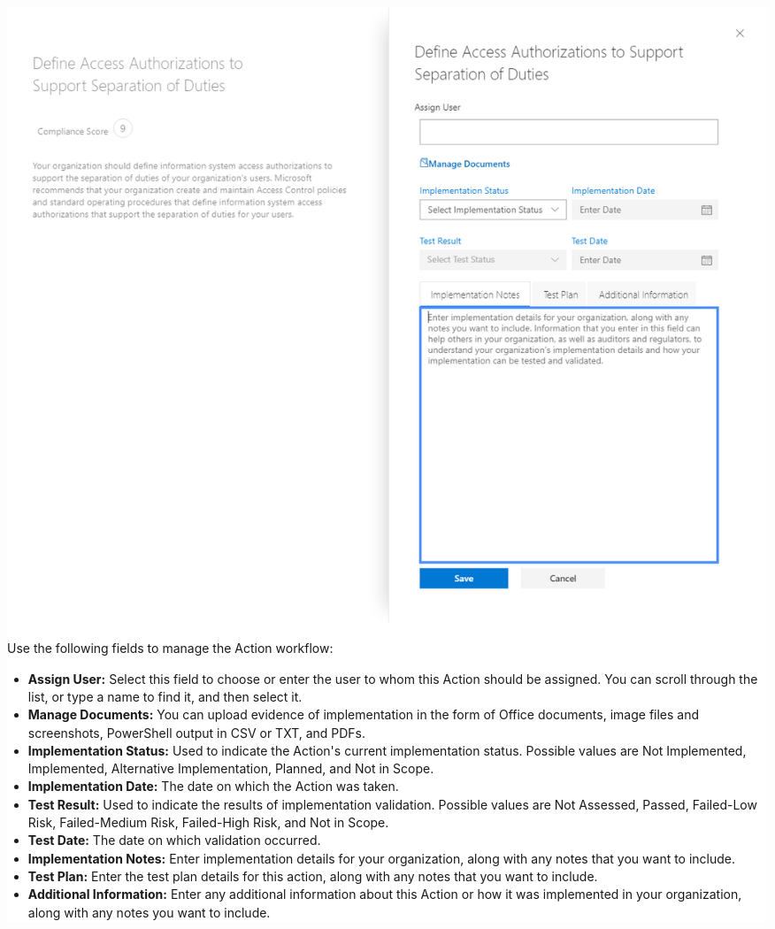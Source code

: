 ![Compliance Manager Action View](../media/compliance-manager-action.png)

Use the following fields to manage the Action workflow:

- **Assign User:** Select this field to choose or enter the user to whom this Action should be assigned. You can scroll through the list, or type a name to find it, and then select it.
- **Manage Documents:** You can upload evidence of implementation in the form of Office documents, image files and screenshots, PowerShell output in CSV or TXT, and PDFs.
- **Implementation Status:** Used to indicate the Action's current implementation status. Possible values are Not Implemented, Implemented, Alternative Implementation, Planned, and Not in Scope.
- **Implementation Date:** The date on which the Action was taken.
- **Test Result:** Used to indicate the results of implementation validation. Possible values are Not Assessed, Passed, Failed-Low Risk, Failed-Medium Risk, Failed-High Risk, and Not in Scope.
- **Test Date:** The date on which validation occurred.
- **Implementation Notes:** Enter implementation details for your organization, along with any notes that you want to include.
- **Test Plan:** Enter the test plan details for this action, along with any notes that you want to include.
- **Additional Information:** Enter any additional information about this Action or how it was implemented in your organization, along with any notes you want to include.
